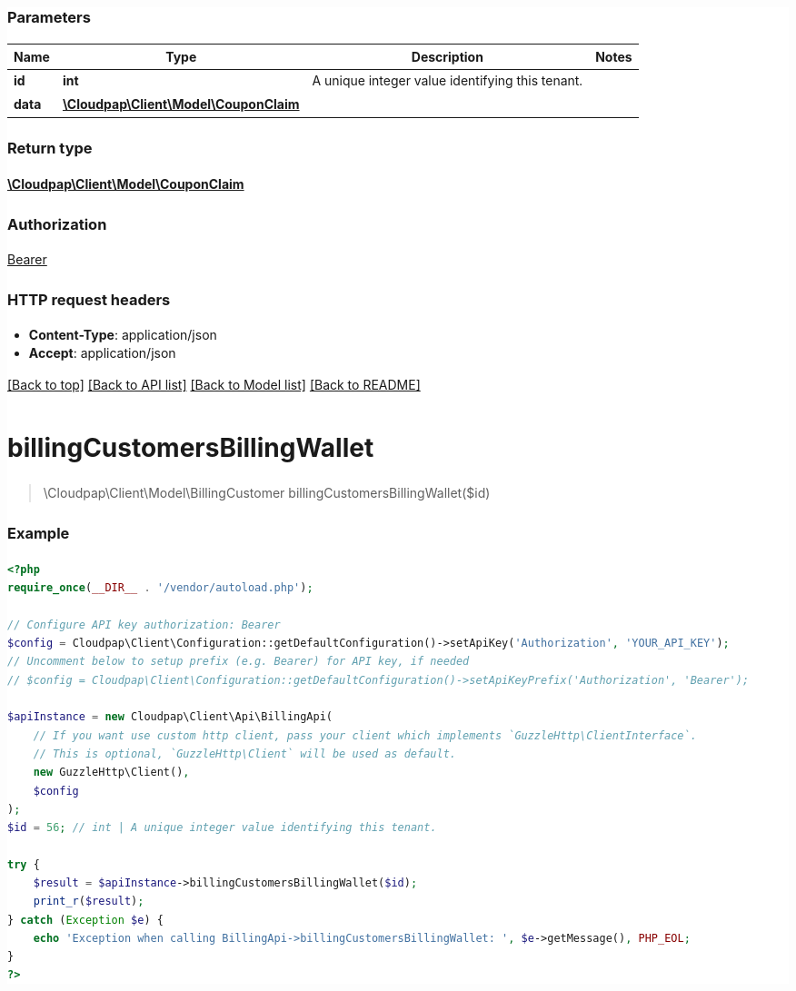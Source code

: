 ### Parameters

Name | Type | Description  | Notes
------------- | ------------- | ------------- | -------------
 **id** | **int**| A unique integer value identifying this tenant. |
 **data** | [**\Cloudpap\Client\Model\CouponClaim**](../Model/CouponClaim.md)|  |

### Return type

[**\Cloudpap\Client\Model\CouponClaim**](../Model/CouponClaim.md)

### Authorization

[Bearer](../../README.md#Bearer)

### HTTP request headers

 - **Content-Type**: application/json
 - **Accept**: application/json

[[Back to top]](#) [[Back to API list]](../../README.md#documentation-for-api-endpoints) [[Back to Model list]](../../README.md#documentation-for-models) [[Back to README]](../../README.md)

# **billingCustomersBillingWallet**
> \Cloudpap\Client\Model\BillingCustomer billingCustomersBillingWallet($id)





### Example
```php
<?php
require_once(__DIR__ . '/vendor/autoload.php');

// Configure API key authorization: Bearer
$config = Cloudpap\Client\Configuration::getDefaultConfiguration()->setApiKey('Authorization', 'YOUR_API_KEY');
// Uncomment below to setup prefix (e.g. Bearer) for API key, if needed
// $config = Cloudpap\Client\Configuration::getDefaultConfiguration()->setApiKeyPrefix('Authorization', 'Bearer');

$apiInstance = new Cloudpap\Client\Api\BillingApi(
    // If you want use custom http client, pass your client which implements `GuzzleHttp\ClientInterface`.
    // This is optional, `GuzzleHttp\Client` will be used as default.
    new GuzzleHttp\Client(),
    $config
);
$id = 56; // int | A unique integer value identifying this tenant.

try {
    $result = $apiInstance->billingCustomersBillingWallet($id);
    print_r($result);
} catch (Exception $e) {
    echo 'Exception when calling BillingApi->billingCustomersBillingWallet: ', $e->getMessage(), PHP_EOL;
}
?>
```
